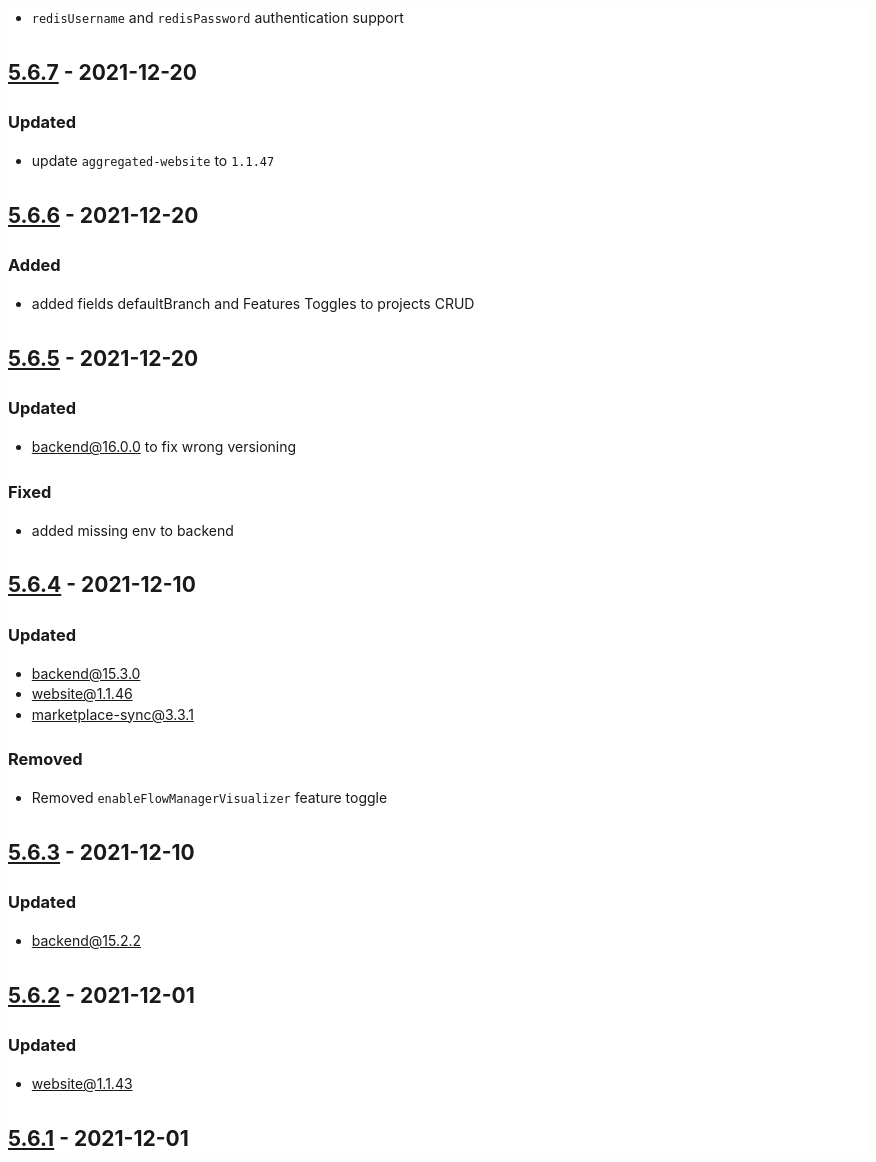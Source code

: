 - `redisUsername` and `redisPassword` authentication support

## [5.6.7] - 2021-12-20

### Updated

- update `aggregated-website` to `1.1.47`

## [5.6.6] - 2021-12-20

### Added

- added fields defaultBranch and Features Toggles to projects CRUD

## [5.6.5] - 2021-12-20

### Updated

- backend@16.0.0 to fix wrong versioning

### Fixed

- added missing env to backend

## [5.6.4] - 2021-12-10

### Updated

- backend@15.3.0
- website@1.1.46
- marketplace-sync@3.3.1

### Removed

- Removed `enableFlowManagerVisualizer` feature toggle

## [5.6.3] - 2021-12-10

### Updated

- backend@15.2.2

## [5.6.2] - 2021-12-01

### Updated

- website@1.1.43

## [5.6.1] - 2021-12-01


[Unreleased]: https://git.tools.mia-platform.eu/platform/devops/console-helm-chart/-/compare/v9.0.17-rc.1...main
[9.0.17-rc.1]: https://git.tools.mia-platform.eu/platform/devops/console-helm-chart/-/compare/v9.0.16...v9.0.17-rc.1
[9.0.16]: https://git.tools.mia-platform.eu/platform/devops/console-helm-chart/-/compare/v9.0.15...v9.0.16
[9.0.15]: https://git.tools.mia-platform.eu/platform/devops/console-helm-chart/-/compare/v9.0.14...v9.0.15
[9.0.14]: https://git.tools.mia-platform.eu/platform/devops/console-helm-chart/-/compare/v9.0.13...v9.0.14
[9.0.13]: https://git.tools.mia-platform.eu/platform/devops/console-helm-chart/-/compare/v9.0.12...v9.0.13
[9.0.12]: https://git.tools.mia-platform.eu/platform/devops/console-helm-chart/-/compare/v9.0.11...v9.0.12
[9.0.11]: https://git.tools.mia-platform.eu/platform/devops/console-helm-chart/-/compare/v9.0.10...v9.0.11
[9.0.10]: https://git.tools.mia-platform.eu/platform/devops/console-helm-chart/-/compare/v9.0.9...v9.0.10
[9.0.9]: https://git.tools.mia-platform.eu/platform/devops/console-helm-chart/-/compare/v9.0.8...v9.0.9
[9.0.8]: https://git.tools.mia-platform.eu/platform/devops/console-helm-chart/-/compare/v9.0.7...v9.0.8
[9.0.7]: https://git.tools.mia-platform.eu/platform/devops/console-helm-chart/-/compare/v9.0.6...v9.0.7
[9.0.6]: https://git.tools.mia-platform.eu/platform/devops/console-helm-chart/-/compare/v9.0.5...v9.0.6
[9.0.5]: https://git.tools.mia-platform.eu/platform/devops/console-helm-chart/-/compare/v9.0.4...v9.0.5
[9.0.4]: https://git.tools.mia-platform.eu/platform/devops/console-helm-chart/-/compare/v9.0.3...v9.0.4
[9.0.3]: https://git.tools.mia-platform.eu/platform/devops/console-helm-chart/-/compare/v9.0.2...v9.0.3
[9.0.2]: https://git.tools.mia-platform.eu/platform/devops/console-helm-chart/-/compare/v9.0.1...v9.0.2
[9.0.1]: https://git.tools.mia-platform.eu/platform/devops/console-helm-chart/-/compare/v9.0.0...v9.0.1
[9.0.0]: https://git.tools.mia-platform.eu/platform/devops/console-helm-chart/-/compare/v8.3.7...v9.0.0
[8.3.7]: https://git.tools.mia-platform.eu/platform/devops/console-helm-chart/-/compare/v8.3.6...v8.3.7
[8.3.6]: https://git.tools.mia-platform.eu/platform/devops/console-helm-chart/-/compare/v8.3.5...v8.3.6
[8.3.5]: https://git.tools.mia-platform.eu/platform/devops/console-helm-chart/-/compare/v8.3.4...v8.3.5
[8.3.4]: https://git.tools.mia-platform.eu/platform/devops/console-helm-chart/-/compare/v8.3.3...v8.3.4
[8.3.3]: https://git.tools.mia-platform.eu/platform/devops/console-helm-chart/-/compare/v8.3.2...v8.3.3
[8.3.2]: https://git.tools.mia-platform.eu/platform/devops/console-helm-chart/-/compare/v8.3.1...v8.3.2
[8.3.1]: https://git.tools.mia-platform.eu/platform/devops/console-helm-chart/-/compare/v8.3.0...v8.3.1
[8.3.0]: https://git.tools.mia-platform.eu/platform/devops/console-helm-chart/-/compare/v8.2.22...v8.3.0
[8.2.22]: https://git.tools.mia-platform.eu/platform/devops/console-helm-chart/-/compare/v8.2.21...v8.2.22
[8.2.21]: https://git.tools.mia-platform.eu/platform/devops/console-helm-chart/-/compare/v8.2.20...v8.2.21
[8.2.20]: https://git.tools.mia-platform.eu/platform/devops/console-helm-chart/-/compare/v8.2.19...v8.2.20
[8.2.19]: https://git.tools.mia-platform.eu/platform/devops/console-helm-chart/-/compare/v8.2.18...v8.2.19
[8.2.18]: https://git.tools.mia-platform.eu/platform/devops/console-helm-chart/-/compare/v8.2.17...v8.2.18
[8.2.17]: https://git.tools.mia-platform.eu/platform/devops/console-helm-chart/-/compare/v8.2.16...v8.2.17
[8.2.16]: https://git.tools.mia-platform.eu/platform/devops/console-helm-chart/-/compare/v8.2.15...v8.2.16
[8.2.15]: https://git.tools.mia-platform.eu/platform/devops/console-helm-chart/-/compare/v8.2.14...v8.2.15
[8.2.14]: https://git.tools.mia-platform.eu/platform/devops/console-helm-chart/-/compare/v8.2.13...v8.2.14
[8.2.13]: https://git.tools.mia-platform.eu/platform/devops/console-helm-chart/-/compare/v8.2.12...v8.2.13
[8.2.12]: https://git.tools.mia-platform.eu/platform/devops/console-helm-chart/-/compare/v8.2.11...v8.2.12
[8.2.11]: https://git.tools.mia-platform.eu/platform/devops/console-helm-chart/-/compare/v8.2.10...v8.2.11
[8.2.10]: https://git.tools.mia-platform.eu/platform/devops/console-helm-chart/-/compare/v8.2.9...v8.2.10
[8.2.9]: https://git.tools.mia-platform.eu/platform/devops/console-helm-chart/-/compare/v8.2.8...v8.2.9
[8.2.8]: https://git.tools.mia-platform.eu/platform/devops/console-helm-chart/-/compare/v8.2.7...v8.2.8
[8.2.7]: https://git.tools.mia-platform.eu/platform/devops/console-helm-chart/-/compare/v8.2.6...v8.2.7
[8.2.6]: https://git.tools.mia-platform.eu/platform/devops/console-helm-chart/-/compare/v8.2.5...v8.2.6
[8.2.5]: https://git.tools.mia-platform.eu/platform/devops/console-helm-chart/-/compare/v8.2.4...v8.2.5
[8.2.4]: https://git.tools.mia-platform.eu/platform/devops/console-helm-chart/-/compare/v8.2.3...v8.2.4
[8.2.3]: https://git.tools.mia-platform.eu/platform/devops/console-helm-chart/-/compare/v8.2.2...v8.2.3
[8.2.2]: https://git.tools.mia-platform.eu/platform/devops/console-helm-chart/-/compare/v8.2.1...v8.2.2
[8.2.1]: https://git.tools.mia-platform.eu/platform/devops/console-helm-chart/-/compare/v8.2.0...v8.2.1
[8.2.0]: https://git.tools.mia-platform.eu/platform/devops/console-helm-chart/-/compare/v8.1.14...v8.2.0
[8.1.14]: https://git.tools.mia-platform.eu/platform/devops/console-helm-chart/-/compare/v8.1.13...v8.1.14
[8.1.13]: https://git.tools.mia-platform.eu/platform/devops/console-helm-chart/-/compare/v8.1.12...v8.1.13
[8.1.12]: https://git.tools.mia-platform.eu/platform/devops/console-helm-chart/-/compare/v8.1.11...v8.1.12
[8.1.11]: https://git.tools.mia-platform.eu/platform/devops/console-helm-chart/-/compare/v8.1.10...v8.1.11
[8.1.10]: https://git.tools.mia-platform.eu/platform/devops/console-helm-chart/-/compare/v8.1.9...v8.1.10
[8.1.9]: https://git.tools.mia-platform.eu/platform/devops/console-helm-chart/-/compare/v8.1.8...v8.1.9
[8.1.8]: https://git.tools.mia-platform.eu/platform/devops/console-helm-chart/-/compare/v8.1.7...v8.1.8
[8.1.7]: https://git.tools.mia-platform.eu/platform/devops/console-helm-chart/-/compare/v8.1.6...v8.1.7
[8.1.6]: https://git.tools.mia-platform.eu/platform/devops/console-helm-chart/-/compare/v8.1.5...v8.1.6
[8.1.5]: https://git.tools.mia-platform.eu/platform/devops/console-helm-chart/-/compare/v8.1.4...v8.1.5
[8.1.4]: https://git.tools.mia-platform.eu/platform/devops/console-helm-chart/-/compare/v8.1.3...v8.1.4
[8.1.3]: https://git.tools.mia-platform.eu/platform/devops/console-helm-chart/-/compare/v8.1.2...v8.1.3
[8.1.2]: https://git.tools.mia-platform.eu/platform/devops/console-helm-chart/-/compare/v8.1.1...v8.1.2
[8.1.1]: https://git.tools.mia-platform.eu/platform/devops/console-helm-chart/-/compare/v8.1.0...v8.1.1
[8.1.0]: https://git.tools.mia-platform.eu/platform/devops/console-helm-chart/-/compare/v8.0.21...v8.1.0
[8.0.22]: https://git.tools.mia-platform.eu/platform/devops/console-helm-chart/-/compare/v8.0.21...v8.0.22
[8.0.21]: https://git.tools.mia-platform.eu/platform/devops/console-helm-chart/-/compare/v8.0.20...v8.0.21
[8.0.20]: https://git.tools.mia-platform.eu/platform/devops/console-helm-chart/-/compare/v8.0.19...v8.0.20
[8.0.19]: https://git.tools.mia-platform.eu/platform/devops/console-helm-chart/-/compare/v8.0.18...v8.0.19
[8.0.18]: https://git.tools.mia-platform.eu/platform/devops/console-helm-chart/-/compare/v8.0.17...v8.0.18
[8.0.17]: https://git.tools.mia-platform.eu/platform/devops/console-helm-chart/-/compare/v8.0.16...v8.0.17
[8.0.16]: https://git.tools.mia-platform.eu/platform/devops/console-helm-chart/-/compare/v8.0.15...v8.0.16
[8.0.15]: https://git.tools.mia-platform.eu/platform/devops/console-helm-chart/-/compare/v8.0.14...v8.0.15
[8.0.14]: https://git.tools.mia-platform.eu/platform/devops/console-helm-chart/-/compare/v8.0.13...v8.0.14
[8.0.13]: https://git.tools.mia-platform.eu/platform/devops/console-helm-chart/-/compare/v8.0.12...v8.0.13
[8.0.12]: https://git.tools.mia-platform.eu/platform/devops/console-helm-chart/-/compare/v8.0.11...v8.0.12
[8.0.11]: https://git.tools.mia-platform.eu/platform/devops/console-helm-chart/-/compare/v8.0.10...v8.0.11
[8.0.10]: https://git.tools.mia-platform.eu/platform/devops/console-helm-chart/-/compare/v8.0.9...v8.0.10
[8.0.9]: https://git.tools.mia-platform.eu/platform/devops/console-helm-chart/-/compare/v8.0.8...v8.0.9
[8.0.8]: https://git.tools.mia-platform.eu/platform/devops/console-helm-chart/-/compare/v8.0.7...v8.0.8
[8.0.7]: https://git.tools.mia-platform.eu/platform/devops/console-helm-chart/-/compare/v8.0.6...v8.0.7
[8.0.6]: https://git.tools.mia-platform.eu/platform/devops/console-helm-chart/-/compare/v8.0.5...v8.0.6
[8.0.5]: https://git.tools.mia-platform.eu/platform/devops/console-helm-chart/-/compare/v8.0.4...v8.0.5
[8.0.4]: https://git.tools.mia-platform.eu/platform/devops/console-helm-chart/-/compare/v8.0.3...v8.0.4
[8.0.3]: https://git.tools.mia-platform.eu/platform/devops/console-helm-chart/-/compare/v8.0.2...v8.0.3
[8.0.2]: https://git.tools.mia-platform.eu/platform/devops/console-helm-chart/-/compare/v8.0.1...v8.0.2
[8.0.1]: https://git.tools.mia-platform.eu/platform/devops/console-helm-chart/-/compare/v8.0.0...v8.0.1
[8.0.0]: https://git.tools.mia-platform.eu/platform/devops/console-helm-chart/-/compare/v7.3.1...v8.0.0
[7.3.1]: https://git.tools.mia-platform.eu/platform/devops/console-helm-chart/-/compare/v7.3.0...v7.3.1
[7.3.0]: https://git.tools.mia-platform.eu/platform/devops/console-helm-chart/-/compare/v7.2.4...v7.3.0
[7.2.4]: https://git.tools.mia-platform.eu/platform/devops/console-helm-chart/-/compare/v7.2.3...v7.2.4
[7.2.3]: https://git.tools.mia-platform.eu/platform/devops/console-helm-chart/-/compare/v7.2.2...v7.2.3
[7.2.2]: https://git.tools.mia-platform.eu/platform/devops/console-helm-chart/-/compare/v7.2.1...v7.2.2
[7.2.1]: https://git.tools.mia-platform.eu/platform/devops/console-helm-chart/-/compare/v7.2.0...v7.2.1
[7.2.0]: https://git.tools.mia-platform.eu/platform/devops/console-helm-chart/-/compare/v7.1.4...v7.2.0
[7.1.4]: https://git.tools.mia-platform.eu/platform/devops/console-helm-chart/-/compare/v7.1.3...v7.1.4
[7.1.3]: https://git.tools.mia-platform.eu/platform/devops/console-helm-chart/-/compare/v7.1.2...v7.1.3
[7.1.2]: https://git.tools.mia-platform.eu/platform/devops/console-helm-chart/-/compare/v7.1.1...v7.1.2
[7.1.1]: https://git.tools.mia-platform.eu/platform/devops/console-helm-chart/-/compare/v7.1.0...v7.1.1
[7.1.0]: https://git.tools.mia-platform.eu/platform/devops/console-helm-chart/-/compare/v7.0.2...v7.1.0
[7.0.2]: https://git.tools.mia-platform.eu/platform/devops/console-helm-chart/-/compare/v7.0.1...v7.0.2
[7.0.1]: https://git.tools.mia-platform.eu/platform/devops/console-helm-chart/-/compare/v7.0.0...v7.0.1
[7.0.0]: https://git.tools.mia-platform.eu/platform/devops/console-helm-chart/-/compare/v6.1.10...v7.0.0
[6.1.10]: https://git.tools.mia-platform.eu/platform/devops/console-helm-chart/-/compare/v6.1.9...v6.1.10
[6.1.9]: https://git.tools.mia-platform.eu/platform/devops/console-helm-chart/-/compare/v6.1.8...v6.1.9
[6.1.8]: https://git.tools.mia-platform.eu/platform/devops/console-helm-chart/-/compare/v6.1.7...v6.1.8
[6.1.7]: https://git.tools.mia-platform.eu/platform/devops/console-helm-chart/-/compare/v6.1.6...v6.1.7
[6.1.6]: https://git.tools.mia-platform.eu/platform/devops/console-helm-chart/-/compare/v6.1.5...v6.1.6
[6.1.5]: https://git.tools.mia-platform.eu/platform/devops/console-helm-chart/-/compare/v6.1.4...v6.1.5
[6.1.4]: https://git.tools.mia-platform.eu/platform/devops/console-helm-chart/-/compare/v6.1.3...v6.1.4
[6.1.3]: https://git.tools.mia-platform.eu/platform/devops/console-helm-chart/-/compare/v6.1.2...v6.1.3
[6.1.2]: https://git.tools.mia-platform.eu/platform/devops/console-helm-chart/-/compare/v6.1.1...v6.1.2
[6.1.1]: https://git.tools.mia-platform.eu/platform/devops/console-helm-chart/-/compare/v6.1.0...v6.1.1
[6.1.0]: https://git.tools.mia-platform.eu/platform/devops/console-helm-chart/-/compare/v6.0.6...v6.1.0
[6.0.6]: https://git.tools.mia-platform.eu/platform/devops/console-helm-chart/-/compare/v6.0.5...v6.0.6
[6.0.5]: https://git.tools.mia-platform.eu/platform/devops/console-helm-chart/-/compare/v6.0.4...v6.0.5
[6.0.4]: https://git.tools.mia-platform.eu/platform/devops/console-helm-chart/-/compare/v6.0.3...v6.0.4
[6.0.3]: https://git.tools.mia-platform.eu/platform/devops/console-helm-chart/-/compare/v6.0.2...v6.0.3
[6.0.2]: https://git.tools.mia-platform.eu/platform/devops/console-helm-chart/-/compare/v6.0.1...v6.0.2
[6.0.1]: https://git.tools.mia-platform.eu/platform/devops/console-helm-chart/-/compare/v6.0.0...v6.0.1
[6.0.0]: https://git.tools.mia-platform.eu/platform/devops/console-helm-chart/-/compare/v5.13.9...v6.0.0
[5.13.9]: https://git.tools.mia-platform.eu/platform/devops/console-helm-chart/-/compare/v5.13.8...v5.13.9
[5.13.8]: https://git.tools.mia-platform.eu/platform/devops/console-helm-chart/-/compare/v5.13.7...v5.13.8
[5.13.7]: https://git.tools.mia-platform.eu/platform/devops/console-helm-chart/-/compare/v5.13.6...v5.13.7
[5.13.6]: https://git.tools.mia-platform.eu/platform/devops/console-helm-chart/-/compare/v5.13.5...v5.13.6
[5.13.5]: https://git.tools.mia-platform.eu/platform/devops/console-helm-chart/-/compare/v5.13.4...v5.13.5
[5.13.4]: https://git.tools.mia-platform.eu/platform/devops/console-helm-chart/-/compare/v5.13.3...v5.13.4
[5.13.3]: https://git.tools.mia-platform.eu/platform/devops/console-helm-chart/-/compare/v5.13.2...v5.13.3
[5.13.2]: https://git.tools.mia-platform.eu/platform/devops/console-helm-chart/-/compare/v5.13.1...v5.13.2
[5.13.1]: https://git.tools.mia-platform.eu/platform/devops/console-helm-chart/-/compare/v5.13.0...v5.13.1
[5.13.0]: https://git.tools.mia-platform.eu/platform/devops/console-helm-chart/-/compare/v5.12.4...v5.13.0
[5.12.4]: https://git.tools.mia-platform.eu/platform/devops/console-helm-chart/-/compare/v5.12.3...v5.12.4
[5.12.3]: https://git.tools.mia-platform.eu/platform/devops/console-helm-chart/-/compare/v5.12.2...v5.12.3
[5.12.2]: https://git.tools.mia-platform.eu/platform/devops/console-helm-chart/-/compare/v5.12.1...v5.12.2
[5.12.1]: https://git.tools.mia-platform.eu/platform/devops/console-helm-chart/-/compare/v5.12.0...v5.12.1
[5.12.0]: https://git.tools.mia-platform.eu/platform/devops/console-helm-chart/-/compare/v5.11.15...v5.12.0
[5.11.15]: https://git.tools.mia-platform.eu/platform/devops/console-helm-chart/-/compare/v5.11.14...v5.11.15
[5.11.14]: https://git.tools.mia-platform.eu/platform/devops/console-helm-chart/-/compare/v5.11.13...v5.11.14
[5.11.13]: https://git.tools.mia-platform.eu/platform/devops/console-helm-chart/-/compare/v5.11.12...v5.11.13
[5.11.12]: https://git.tools.mia-platform.eu/platform/devops/console-helm-chart/-/compare/v5.11.11...v5.11.12
[5.11.11]: https://git.tools.mia-platform.eu/platform/devops/console-helm-chart/-/compare/v5.11.10...v5.11.11
[5.11.10]: https://git.tools.mia-platform.eu/platform/devops/console-helm-chart/-/compare/v5.11.9...v5.11.10
[5.11.9]: https://git.tools.mia-platform.eu/platform/devops/console-helm-chart/-/compare/v5.11.8...v5.11.9
[5.11.8]: https://git.tools.mia-platform.eu/platform/devops/console-helm-chart/-/compare/v5.11.7...v5.11.8
[5.11.7]: https://git.tools.mia-platform.eu/platform/devops/console-helm-chart/-/compare/v5.11.6...v5.11.7
[5.11.6]: https://git.tools.mia-platform.eu/platform/devops/console-helm-chart/-/compare/v5.11.5...v5.11.6
[5.11.5]: https://git.tools.mia-platform.eu/platform/devops/console-helm-chart/-/compare/v5.11.4...v5.11.5
[5.11.4]: https://git.tools.mia-platform.eu/platform/devops/console-helm-chart/-/compare/v5.11.3...v5.11.4
[5.11.3]: https://git.tools.mia-platform.eu/platform/devops/console-helm-chart/-/compare/v5.11.2...v5.11.3
[5.11.2]: https://git.tools.mia-platform.eu/platform/devops/console-helm-chart/-/compare/v5.11.1...v5.11.2
[5.11.1]: https://git.tools.mia-platform.eu/platform/devops/console-helm-chart/-/compare/v5.11.0...v5.11.1
[5.11.0]: https://git.tools.mia-platform.eu/platform/devops/console-helm-chart/-/compare/v5.10.0...v5.11.0
[5.10.0]: https://git.tools.mia-platform.eu/platform/devops/console-helm-chart/-/compare/v5.9.1...v5.10.0
[5.9.1]: https://git.tools.mia-platform.eu/platform/devops/console-helm-chart/-/compare/v5.9.0...v5.9.1
[5.9.0]: https://git.tools.mia-platform.eu/platform/devops/console-helm-chart/-/compare/v5.8.4...v5.9.0
[5.8.4]: https://git.tools.mia-platform.eu/platform/devops/console-helm-chart/-/compare/v5.8.3...v5.8.4
[5.8.3]: https://git.tools.mia-platform.eu/platform/devops/console-helm-chart/-/compare/v5.8.2...v5.8.3
[5.8.2]: https://git.tools.mia-platform.eu/platform/devops/console-helm-chart/-/compare/v5.8.1...v5.8.2
[5.8.1]: https://git.tools.mia-platform.eu/platform/devops/console-helm-chart/-/compare/v5.8.0...v5.8.1
[5.8.0]: https://git.tools.mia-platform.eu/platform/devops/console-helm-chart/-/compare/v5.7.3...v5.8.0
[5.7.3]: https://git.tools.mia-platform.eu/platform/devops/console-helm-chart/-/compare/v5.7.2...v5.7.3
[5.7.2]: https://git.tools.mia-platform.eu/platform/devops/console-helm-chart/-/compare/v5.7.1...v5.7.2
[5.7.1]: https://git.tools.mia-platform.eu/platform/devops/console-helm-chart/-/compare/v5.7.0...v5.7.1
[5.7.0]: https://git.tools.mia-platform.eu/platform/devops/console-helm-chart/-/compare/v5.6.7...v5.7.0
[5.6.7]: https://git.tools.mia-platform.eu/platform/devops/console-helm-chart/-/compare/v5.6.6...v5.6.7
[5.6.6]: https://git.tools.mia-platform.eu/platform/devops/console-helm-chart/-/compare/v5.6.5...v5.6.6
[5.6.5]: https://git.tools.mia-platform.eu/platform/devops/console-helm-chart/-/compare/v5.6.4...v5.6.5
[5.6.4]: https://git.tools.mia-platform.eu/platform/devops/console-helm-chart/-/compare/v5.6.3...v5.6.4
[5.6.3]: https://git.tools.mia-platform.eu/platform/devops/console-helm-chart/-/compare/v5.6.2...v5.6.3
[5.6.2]: https://git.tools.mia-platform.eu/platform/devops/console-helm-chart/-/compare/v5.6.1...v5.6.2
[5.6.1]: https://git.tools.mia-platform.eu/platform/devops/console-helm-chart/-/compare/v5.6.0...v5.6.1
[5.6.0]: https://git.tools.mia-platform.eu/platform/devops/console-helm-chart/-/compare/v5.5.3...v5.6.0
[5.5.3]: https://git.tools.mia-platform.eu/platform/devops/console-helm-chart/-/compare/v5.5.2...v5.5.3
[5.5.2]: https://git.tools.mia-platform.eu/platform/devops/console-helm-chart/-/compare/v5.5.1...v5.5.2
[5.5.1]: https://git.tools.mia-platform.eu/platform/devops/console-helm-chart/-/compare/v5.5.0...v5.5.1
[5.5.0]: https://git.tools.mia-platform.eu/platform/devops/console-helm-chart/-/compare/v5.4.7...v5.5.0
[5.4.7]: https://git.tools.mia-platform.eu/platform/devops/console-helm-chart/-/compare/v5.4.6...v5.4.7
[5.4.6]: https://git.tools.mia-platform.eu/platform/devops/console-helm-chart/-/compare/v5.4.5...v5.4.6
[5.4.5]: https://git.tools.mia-platform.eu/platform/devops/console-helm-chart/-/compare/v5.4.4...v5.4.5
[5.4.4]: https://git.tools.mia-platform.eu/platform/devops/console-helm-chart/-/compare/v5.4.3...v5.4.4
[5.4.3]: https://git.tools.mia-platform.eu/platform/devops/console-helm-chart/-/compare/v5.4.2...v5.4.3
[5.4.2]: https://git.tools.mia-platform.eu/platform/devops/console-helm-chart/-/compare/v5.4.1...v5.4.2
[5.4.1]: https://git.tools.mia-platform.eu/platform/devops/console-helm-chart/-/compare/v5.4.0...v5.4.1
[5.4.0]: https://git.tools.mia-platform.eu/platform/devops/console-helm-chart/-/compare/v5.3.1...v5.4.0
[5.3.1]: https://git.tools.mia-platform.eu/platform/devops/console-helm-chart/-/compare/v5.3.0...v5.3.1
[5.3.0]: https://git.tools.mia-platform.eu/platform/devops/console-helm-chart/-/compare/v5.2.2...v5.3.0
[5.2.2]: https://git.tools.mia-platform.eu/platform/devops/console-helm-chart/-/compare/v5.2.1...v5.2.2
[5.2.1]: https://git.tools.mia-platform.eu/platform/devops/console-helm-chart/-/compare/v5.2.0...v5.2.1
[5.2.0]: https://git.tools.mia-platform.eu/platform/devops/console-helm-chart/-/compare/v5.1.0...v5.2.0
[5.1.0]: https://git.tools.mia-platform.eu/platform/devops/console-helm-chart/-/compare/v5.0.5...v5.1.0
[5.0.5]: https://git.tools.mia-platform.eu/platform/devops/console-helm-chart/-/compare/v5.0.4...v5.0.5
[5.0.4]: https://git.tools.mia-platform.eu/platform/devops/console-helm-chart/-/compare/v5.0.3...v5.0.4
[5.0.3]: https://git.tools.mia-platform.eu/platform/devops/console-helm-chart/-/compare/v5.0.2...v5.0.3
[5.0.2]: https://git.tools.mia-platform.eu/platform/devops/console-helm-chart/-/compare/v5.0.1...v5.0.2
[5.0.1]: https://git.tools.mia-platform.eu/platform/devops/console-helm-chart/-/compare/v5.0.0...v5.0.1
[5.0.0]: https://git.tools.mia-platform.eu/platform/devops/console-helm-chart/-/compare/v4.4.6...v5.0.0
[4.4.6]: https://git.tools.mia-platform.eu/platform/devops/console-helm-chart/-/compare/v4.4.5...v4.4.6
[4.4.5]: https://git.tools.mia-platform.eu/platform/devops/console-helm-chart/-/compare/v4.4.4...v4.4.5
[4.4.4]: https://git.tools.mia-platform.eu/platform/devops/console-helm-chart/-/compare/v4.4.3...v4.4.4
[4.4.3]: https://git.tools.mia-platform.eu/platform/devops/console-helm-chart/-/compare/v4.4.2...v4.4.3
[4.4.2]: https://git.tools.mia-platform.eu/platform/devops/console-helm-chart/-/compare/v4.4.1...v4.4.2
[4.4.1]: https://git.tools.mia-platform.eu/platform/devops/console-helm-chart/-/compare/v4.4.0...v4.4.1
[4.4.0]: https://git.tools.mia-platform.eu/platform/devops/console-helm-chart/-/compare/v4.3.3...v4.4.0
[4.3.3]: https://git.tools.mia-platform.eu/platform/devops/console-helm-chart/-/compare/v4.3.2...v4.3.3
[4.3.2]: https://git.tools.mia-platform.eu/platform/devops/console-helm-chart/-/compare/v4.3.1...v4.3.2
[4.3.1]: https://git.tools.mia-platform.eu/platform/devops/console-helm-chart/-/compare/v4.3.0...v4.3.1
[4.3.0]: https://git.tools.mia-platform.eu/platform/devops/console-helm-chart/-/compare/v4.2.4...v4.3.0
[4.2.4]: https://git.tools.mia-platform.eu/platform/devops/console-helm-chart/-/compare/v4.2.3...v4.2.4
[4.2.3]: https://git.tools.mia-platform.eu/platform/devops/console-helm-chart/-/compare/v4.2.2...v4.2.3
[4.2.2]: https://git.tools.mia-platform.eu/platform/devops/console-helm-chart/-/compare/v4.2.1...v4.2.2
[4.2.1]: https://git.tools.mia-platform.eu/platform/devops/console-helm-chart/-/compare/v4.2.0...v4.2.1
[4.2.0]: https://git.tools.mia-platform.eu/platform/devops/console-helm-chart/-/compare/v4.1.1...v4.2.0
[4.1.1]: https://git.tools.mia-platform.eu/platform/devops/console-helm-chart/-/compare/v4.1.0...v4.1.1
[4.1.0]: https://git.tools.mia-platform.eu/platform/devops/console-helm-chart/-/compare/v4.0.2...v4.1.0
[4.0.2]: https://git.tools.mia-platform.eu/platform/devops/console-helm-chart/-/compare/v4.0.1...v4.0.2
[4.0.1]: https://git.tools.mia-platform.eu/platform/devops/console-helm-chart/-/compare/v4.0.0...v4.0.1
[4.0.0]: https://git.tools.mia-platform.eu/platform/devops/console-helm-chart/-/compare/v3.12.7...v4.0.0
[3.12.7]: https://git.tools.mia-platform.eu/platform/devops/console-helm-chart/-/compare/v3.12.6...v3.12.7
[3.12.6]: https://git.tools.mia-platform.eu/platform/devops/console-helm-chart/-/compare/v3.12.5...v3.12.6
[3.12.5]: https://git.tools.mia-platform.eu/platform/devops/console-helm-chart/-/compare/v3.12.4...v3.12.5
[3.12.4]: https://git.tools.mia-platform.eu/platform/devops/console-helm-chart/-/compare/v3.12.2...v3.12.4
[3.12.2]: https://git.tools.mia-platform.eu/platform/devops/console-helm-chart/-/compare/v3.12.1...v3.12.2
[3.12.1]: https://git.tools.mia-platform.eu/platform/devops/console-helm-chart/-/compare/v3.12.0...v3.12.1
[3.12.0]: https://git.tools.mia-platform.eu/platform/devops/console-helm-chart/-/compare/v3.11.7...v3.12.0
[3.11.7]: https://git.tools.mia-platform.eu/platform/devops/console-helm-chart/-/compare/v3.11.6...v3.11.7
[3.11.6]: https://git.tools.mia-platform.eu/platform/devops/console-helm-chart/-/compare/v3.11.5...v3.11.6
[3.11.5]: https://git.tools.mia-platform.eu/platform/devops/console-helm-chart/-/compare/v3.11.4...v3.11.5
[3.11.4]: https://git.tools.mia-platform.eu/platform/devops/console-helm-chart/-/compare/v3.11.3...v3.11.4
[3.11.3]: https://git.tools.mia-platform.eu/platform/devops/console-helm-chart/-/compare/v3.11.2...v3.11.3
[3.11.2]: https://git.tools.mia-platform.eu/platform/devops/console-helm-chart/-/compare/v3.11.1...v3.11.2
[3.11.1]: https://git.tools.mia-platform.eu/platform/devops/console-helm-chart/-/compare/v3.11.0...v3.11.1
[3.11.0]: https://git.tools.mia-platform.eu/platform/devops/console-helm-chart/-/compare/v3.10.1...v3.11.0
[3.10.1]: https://git.tools.mia-platform.eu/platform/devops/console-helm-chart/-/compare/v3.10.0...v3.10.1
[3.10.0]: https://git.tools.mia-platform.eu/platform/devops/console-helm-chart/-/compare/v3.9.1...v3.10.0
[3.9.0]: https://git.tools.mia-platform.eu/platform/devops/console-helm-chart/-/compare/v3.9.0...v3.9.1
[3.9.0]: https://git.tools.mia-platform.eu/platform/devops/console-helm-chart/-/compare/v3.8.3...v3.9.0
[3.8.3]: https://git.tools.mia-platform.eu/platform/devops/console-helm-chart/-/compare/v3.8.2...v3.8.3
[3.8.2]: https://git.tools.mia-platform.eu/platform/devops/console-helm-chart/-/compare/v3.8.1...v3.8.2
[3.8.1]: https://git.tools.mia-platform.eu/platform/devops/console-helm-chart/-/compare/v3.8.0...v3.8.1
[3.8.0]: https://git.tools.mia-platform.eu/platform/devops/console-helm-chart/-/compare/v3.7.7...v3.8.0
[3.7.7]: https://git.tools.mia-platform.eu/platform/devops/console-helm-chart/-/compare/v3.7.6...v3.7.7
[3.7.6]: https://git.tools.mia-platform.eu/platform/devops/console-helm-chart/-/compare/v3.7.5...v3.7.6
[3.7.5]: https://git.tools.mia-platform.eu/platform/devops/console-helm-chart/-/compare/v3.7.4...v3.7.5
[3.7.4]: https://git.tools.mia-platform.eu/platform/devops/console-helm-chart/-/compare/v3.7.3...v3.7.4
[3.7.3]: https://git.tools.mia-platform.eu/platform/devops/console-helm-chart/-/compare/v3.7.2...v3.7.3
[3.7.2]: https://git.tools.mia-platform.eu/platform/devops/console-helm-chart/-/compare/v3.7.1...v3.7.2
[3.7.1]: https://git.tools.mia-platform.eu/platform/devops/console-helm-chart/-/compare/v3.7.0...v3.7.1
[3.7.0]: https://git.tools.mia-platform.eu/platform/devops/console-helm-chart/-/compare/v3.6.1...v3.7.0
[3.6.1]: https://git.tools.mia-platform.eu/platform/devops/console-helm-chart/-/compare/v3.6.0...v3.6.1
[3.6.0]: https://git.tools.mia-platform.eu/platform/devops/console-helm-chart/-/compare/v3.5.5...v3.6.0
[3.5.5]: https://git.tools.mia-platform.eu/platform/devops/console-helm-chart/-/compare/v3.5.4...v3.5.5
[3.5.4]: https://git.tools.mia-platform.eu/platform/devops/console-helm-chart/-/compare/v3.5.3...v3.5.4
[3.5.3]: https://git.tools.mia-platform.eu/platform/devops/console-helm-chart/-/compare/v3.5.2...v3.5.3
[3.5.2]: https://git.tools.mia-platform.eu/platform/devops/console-helm-chart/-/compare/v3.5.1...v3.5.2
[3.5.1]: https://git.tools.mia-platform.eu/platform/devops/console-helm-chart/-/compare/v3.5.0...v3.5.1
[3.5.0]: https://git.tools.mia-platform.eu/platform/devops/console-helm-chart/-/compare/v3.4.2...v3.5.0
[3.4.2]: https://git.tools.mia-platform.eu/platform/devops/console-helm-chart/-/compare/v3.4.1..v3.4.2
[3.4.1]: https://git.tools.mia-platform.eu/platform/devops/console-helm-chart/-/compare/v3.4.0...v3.4.1
[3.4.0]: https://git.tools.mia-platform.eu/platform/devops/console-helm-chart/-/compare/v3.3.0...v3.4.0
[3.3.0]: https://git.tools.mia-platform.eu/platform/devops/console-helm-chart/-/compare/v3.2.1...v3.3.0
[3.2.1]: https://git.tools.mia-platform.eu/platform/devops/console-helm-chart/-/compare/v3.2.0...v3.2.1
[3.2.0]: https://git.tools.mia-platform.eu/platform/devops/console-helm-chart/-/compare/v3.1.8...v3.2.0
[3.1.8]: https://git.tools.mia-platform.eu/platform/devops/console-helm-chart/-/compare/v3.1.7...v3.1.8
[3.1.7]: https://git.tools.mia-platform.eu/platform/devops/console-helm-chart/-/compare/v3.1.6...v3.1.7
[3.1.6]: https://git.tools.mia-platform.eu/platform/devops/console-helm-chart/-/compare/v3.1.5...v3.1.6
[3.1.5]: https://git.tools.mia-platform.eu/platform/devops/console-helm-chart/-/compare/v3.1.4...v3.1.5
[3.1.4]: https://git.tools.mia-platform.eu/platform/devops/console-helm-chart/-/compare/v3.1.3...v3.1.4
[3.1.3]: https://git.tools.mia-platform.eu/platform/devops/console-helm-chart/-/compare/v3.1.2...v3.1.3
[3.1.2]: https://git.tools.mia-platform.eu/platform/devops/console-helm-chart/-/compare/v3.1.1...v3.1.2
[3.1.1]: https://git.tools.mia-platform.eu/platform/devops/console-helm-chart/-/compare/v3.1.0...v3.1.1
[3.1.0]: https://git.tools.mia-platform.eu/platform/devops/console-helm-chart/-/compare/v3.0.16...v3.1.0
[3.0.16]: https://git.tools.mia-platform.eu/platform/devops/console-helm-chart/-/compare/v3.0.15...v3.0.16
[3.0.15]: https://git.tools.mia-platform.eu/platform/devops/console-helm-chart/-/compare/v3.0.14...v3.0.15
[3.0.14]: https://git.tools.mia-platform.eu/platform/devops/console-helm-chart/-/compare/v3.0.13...v3.0.14
[3.0.13]: https://git.tools.mia-platform.eu/platform/devops/console-helm-chart/-/compare/v3.0.12...v3.0.13
[3.0.12]: https://git.tools.mia-platform.eu/platform/devops/console-helm-chart/-/compare/v3.0.11...v3.0.12
[3.0.11]: https://git.tools.mia-platform.eu/platform/devops/console-helm-chart/-/compare/v3.0.10...v3.0.11
[3.0.10]: https://git.tools.mia-platform.eu/platform/devops/console-helm-chart/-/compare/v3.0.9...v3.0.10
[3.0.9]: https://git.tools.mia-platform.eu/platform/devops/console-helm-chart/-/compare/v3.0.8...v3.0.9
[3.0.8]: https://git.tools.mia-platform.eu/platform/devops/console-helm-chart/-/compare/v3.0.7...v3.0.8
[3.0.7]: https://git.tools.mia-platform.eu/platform/devops/console-helm-chart/-/compare/v3.0.6...v3.0.7
[3.0.6]: https://git.tools.mia-platform.eu/platform/devops/console-helm-chart/-/compare/v3.0.5...v3.0.6
[3.0.5]: https://git.tools.mia-platform.eu/platform/devops/console-helm-chart/-/compare/v3.0.4...v3.0.5
[3.0.4]: https://git.tools.mia-platform.eu/platform/devops/console-helm-chart/-/compare/v3.0.3...v3.0.4
[3.0.3]: https://git.tools.mia-platform.eu/platform/devops/console-helm-chart/-/compare/v3.0.2...v3.0.3
[3.0.2]: https://git.tools.mia-platform.eu/platform/devops/console-helm-chart/-/compare/v3.0.1...v3.0.2
[3.0.1]: https://git.tools.mia-platform.eu/platform/devops/console-helm-chart/-/compare/v3.0.0...v3.0.1
[3.0.0]: https://git.tools.mia-platform.eu/platform/devops/console-helm-chart/-/compare/v2.4.8...v3.0.0
[2.4.8]: https://git.tools.mia-platform.eu/platform/devops/console-helm-chart/-/compare/v2.4.7...v2.4.8
[2.4.7]: https://git.tools.mia-platform.eu/platform/devops/console-helm-chart/-/compare/v2.4.6...v2.4.7
[2.4.6]: https://git.tools.mia-platform.eu/platform/devops/console-helm-chart/-/compare/v2.4.5...v2.4.6
[2.4.5]: https://git.tools.mia-platform.eu/platform/devops/console-helm-chart/-/compare/v2.4.4...v2.4.5